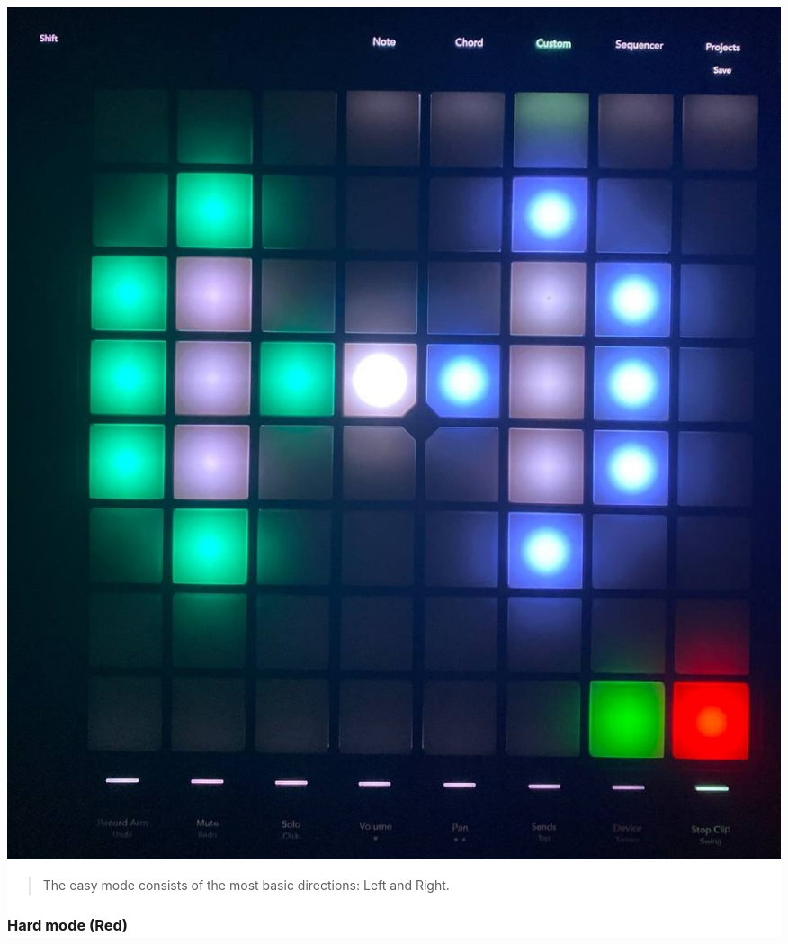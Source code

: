  ![alttext](./assets/easylayout.jpeg)



 >The easy mode consists of the most basic directions: Left and Right.
 ### Hard mode (Red)
